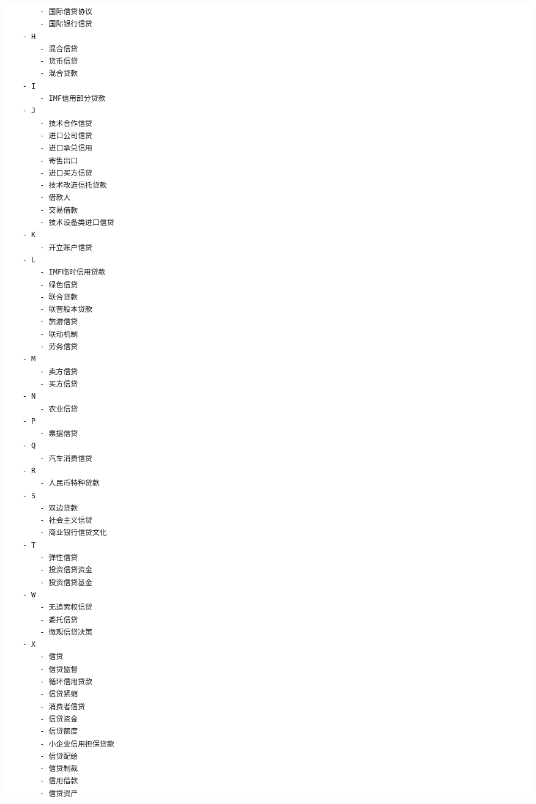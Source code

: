 			- 国际信贷协议
			- 国际银行信贷
		- H
			- 混合信贷
			- 货币信贷
			- 混合贷款
		- I
			- IMF信用部分贷款
		- J
			- 技术合作信贷
			- 进口公司信贷
			- 进口承兑信用
			- 寄售出口
			- 进口买方信贷
			- 技术改造信托贷款
			- 借款人
			- 交易借款
			- 技术设备类进口信贷
		- K
			- 开立账户信贷
		- L
			- IMF临时信用贷款
			- 绿色信贷
			- 联合贷款
			- 联营股本贷款
			- 旅游信贷
			- 联动机制
			- 劳务信贷
		- M
			- 卖方信贷
			- 买方信贷
		- N
			- 农业信贷
		- P
			- 票据信贷
		- Q
			- 汽车消费信贷
		- R
			- 人民币特种贷款
		- S
			- 双边贷款
			- 社会主义信贷
			- 商业银行信贷文化
		- T
			- 弹性信贷
			- 投资信贷资金
			- 投资信贷基金
		- W
			- 无追索权信贷
			- 委托信贷
			- 微观信贷决策
		- X
			- 信贷
			- 信贷监督
			- 循环信用贷款
			- 信贷紧缩
			- 消费者信贷
			- 信贷资金
			- 信贷额度
			- 小企业信用担保贷款
			- 信贷配给
			- 信贷制裁
			- 信用借款
			- 信贷资产